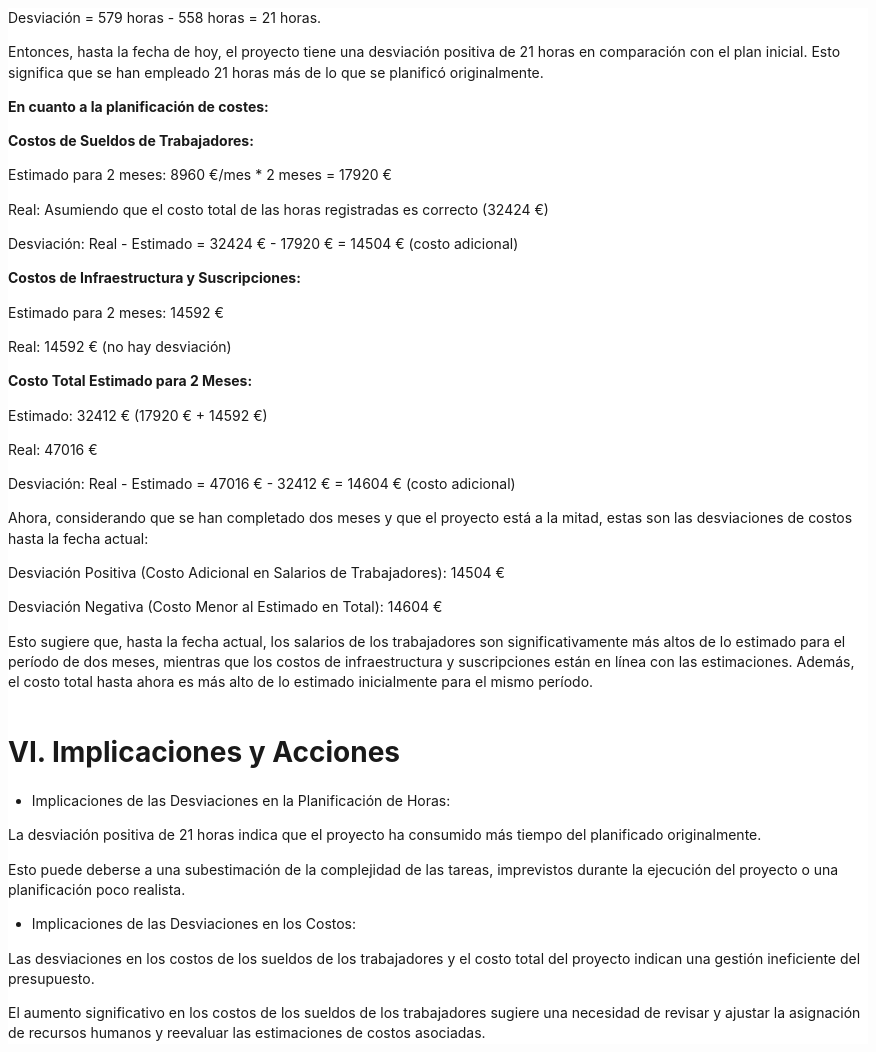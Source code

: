 Desviación = 579 horas - 558 horas = 21 horas.

Entonces, hasta la fecha de hoy, el proyecto tiene una desviación positiva de 21 horas en comparación con el plan inicial. Esto significa que se han empleado 21 horas más de lo que se planificó originalmente.

**En cuanto a la planificación de costes:**

**Costos de Sueldos de Trabajadores:**

Estimado para 2 meses: 8960 €/mes \* 2 meses = 17920 €

Real: Asumiendo que el costo total de las horas registradas es correcto (32424 €)

Desviación: Real - Estimado = 32424 € - 17920 € = 14504 € (costo adicional)

**Costos de Infraestructura y Suscripciones:**

Estimado para 2 meses: 14592 €

Real: 14592 € (no hay desviación)

**Costo Total Estimado para 2 Meses:**

Estimado: 32412 € (17920 € + 14592 €)

Real: 47016 €

Desviación: Real - Estimado = 47016 € - 32412 € = 14604 € (costo adicional)

Ahora, considerando que se han completado dos meses y que el proyecto está a la mitad, estas son las desviaciones de costos hasta la fecha actual:

Desviación Positiva (Costo Adicional en Salarios de Trabajadores): 14504 €

Desviación Negativa (Costo Menor al Estimado en Total): 14604 €

Esto sugiere que, hasta la fecha actual, los salarios de los trabajadores son significativamente más altos de lo estimado para el período de dos meses, mientras que los costos de infraestructura y suscripciones están en línea con las estimaciones. Además, el costo total hasta ahora es más alto de lo estimado inicialmente para el mismo período.

# <a name="_fwbayu3wulux"></a>VI. Implicaciones y Acciones

- Implicaciones de las Desviaciones en la Planificación de Horas:

La desviación positiva de 21 horas indica que el proyecto ha consumido más tiempo del planificado originalmente.

Esto puede deberse a una subestimación de la complejidad de las tareas, imprevistos durante la ejecución del proyecto o una planificación poco realista.

- Implicaciones de las Desviaciones en los Costos:

Las desviaciones en los costos de los sueldos de los trabajadores y el costo total del proyecto indican una gestión ineficiente del presupuesto.

El aumento significativo en los costos de los sueldos de los trabajadores sugiere una necesidad de revisar y ajustar la asignación de recursos humanos y reevaluar las estimaciones de costos asociadas.

